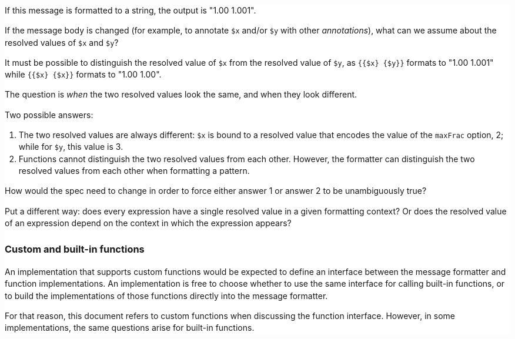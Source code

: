 If this message is formatted to a string,
the output is "1.00 1.001".

If the message body is changed
(for example, to annotate `$x` and/or `$y`
with other _annotations_),
what can we assume about the resolved values
of `$x` and `$y`?

It must be possible to distinguish
the resolved value of `$x`
from the resolved value of `$y`,
as `{{$x} {$y}}` formats to "1.00 1.001"
while `{{$x} {$x}}` formats to "1.00 1.00".

The question is _when_ the two resolved values
look the same,
and when they look different.

Two possible answers:

1. The two resolved values are always different:
`$x` is bound to a resolved value
that encodes the value of the `maxFrac` option, 2;
while for `$y`, this value is 3.
2. Functions cannot distinguish the two resolved values
from each other.
However, the formatter can distinguish the two resolved values
from each other when formatting a pattern.

How would the spec need to change in order to
force either answer 1 or answer 2 to be unambiguously true?

Put a different way: does every expression
have a single resolved value
in a given formatting context?
Or does the resolved value of an expression
depend on the context
in which the expression appears?

### Custom and built-in functions

An implementation that supports custom functions
would be expected to define an interface between the message formatter
and function implementations.
An implementation is free to choose whether to use the same interface
for calling built-in functions,
or to build the implementations of those functions
directly into the message formatter.

For that reason, this document refers to custom functions
when discussing the function interface.
However, in some implementations, the same questions arise
for built-in functions.
